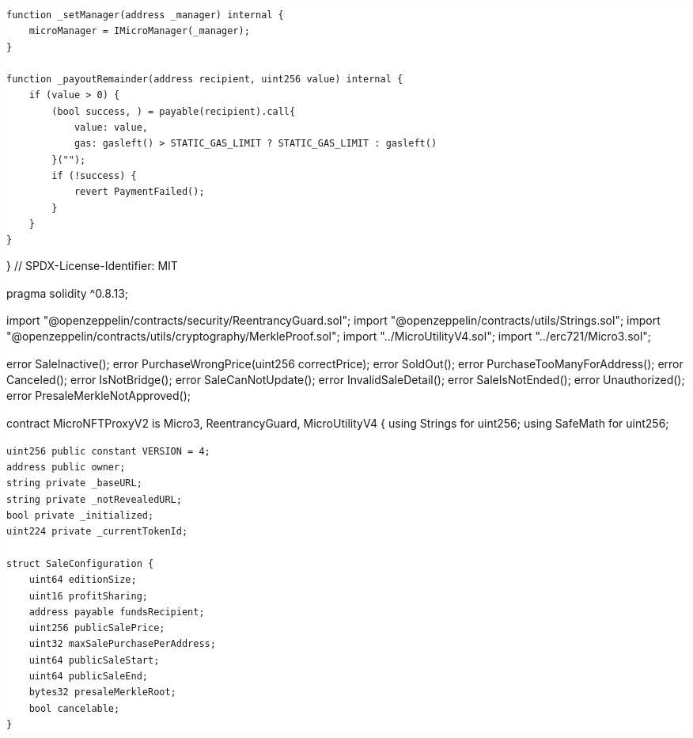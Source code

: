     function _setManager(address _manager) internal {
        microManager = IMicroManager(_manager);
    }

    function _payoutRemainder(address recipient, uint256 value) internal {
        if (value > 0) {
            (bool success, ) = payable(recipient).call{
                value: value,
                gas: gasleft() > STATIC_GAS_LIMIT ? STATIC_GAS_LIMIT : gasleft()
            }("");
            if (!success) {
                revert PaymentFailed();
            }
        }
    }
}
// SPDX-License-Identifier: MIT

pragma solidity ^0.8.13;

import "@openzeppelin/contracts/security/ReentrancyGuard.sol";
import "@openzeppelin/contracts/utils/Strings.sol";
import "@openzeppelin/contracts/utils/cryptography/MerkleProof.sol";
import "../MicroUtilityV4.sol";
import "../erc721/Micro3.sol";

error SaleInactive();
error PurchaseWrongPrice(uint256 correctPrice);
error SoldOut();
error PurchaseTooManyForAddress();
error Canceled();
error IsNotBridge();
error SaleCanNotUpdate();
error InvalidSaleDetail();
error SaleIsNotEnded();
error Unauthorized();
error PresaleMerkleNotApproved();

contract MicroNFTProxyV2 is Micro3, ReentrancyGuard, MicroUtilityV4 {
    using Strings for uint256;
    using SafeMath for uint256;

    uint256 public constant VERSION = 4;
    address public owner;
    string private _baseURL;
    string private _notRevealedURL;
    bool private _initialized;
    uint224 private _currentTokenId;

    struct SaleConfiguration {
        uint64 editionSize;
        uint16 profitSharing;
        address payable fundsRecipient;
        uint256 publicSalePrice;
        uint32 maxSalePurchasePerAddress;
        uint64 publicSaleStart;
        uint64 publicSaleEnd;
        bytes32 presaleMerkleRoot;
        bool cancelable;
    }
